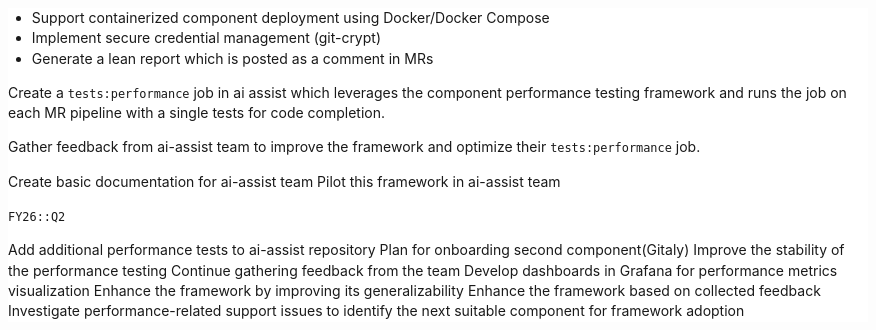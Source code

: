 * Support containerized component deployment using Docker/Docker Compose
* Implement secure credential management (git-crypt)
* Generate a lean report which is posted as a comment in MRs

</td>
</tr>
<tr>
<td>

Create a `tests:performance` job in ai assist which leverages the component performance testing framework and runs the job on each MR pipeline with a single tests for code completion.
</td>
</tr>
<tr>
<td>

Gather feedback from ai-assist team to improve the framework and optimize their `tests:performance` job.
</td>
</tr>
<tr>
<td>Create basic documentation for ai-assist team</td>
</tr>
<tr>
<td>Pilot this framework in ai-assist team</td>
</tr>
<tr>
<td rowspan="8">

`FY26::Q2`
</td>
<td>Add additional performance tests to ai-assist repository</td>
</tr>
<tr>
<td>Plan for onboarding second component(Gitaly)</td>
</tr>
<tr>
<td>Improve the stability of the performance testing</td>
</tr>
<tr>
<td>Continue gathering feedback from the team</td>
</tr>
<tr>
<td>Develop dashboards in Grafana for performance metrics visualization</td>
</tr>
<tr>
<td>Enhance the framework by improving its generalizability</td>
</tr>
<tr>
<td>Enhance the framework based on collected feedback</td>
</tr>
<tr>
<td>Investigate performance-related support issues to identify the next suitable component for framework adoption</td>
</tr>
<tr>
<td rowspan="5">
